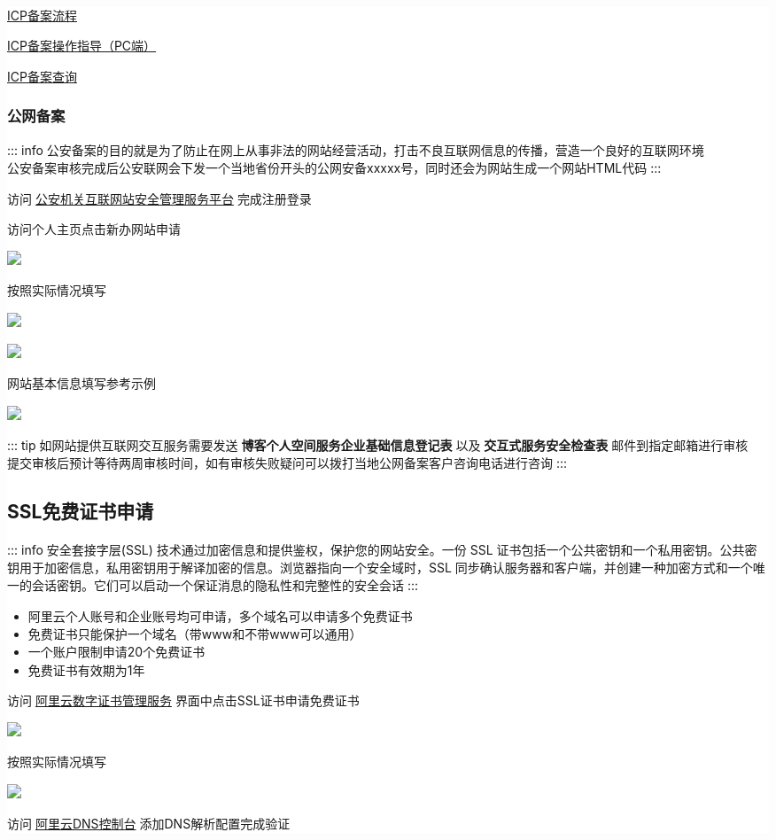 [ICP备案流程](https://help.aliyun.com/document_detail/116625.html)

[ICP备案操作指导（PC端）](https://help.aliyun.com/document_detail/117418.html)

[ICP备案查询](https://beian.miit.gov.cn/#/Integrated/recordQuery)

### 公网备案

::: info
公安备案的目的就是为了防止在网上从事非法的网站经营活动，打击不良互联网信息的传播，营造一个良好的互联网环境  
公安备案审核完成后公安联网会下发一个当地省份开头的公网安备xxxxx号，同时还会为网站生成一个网站HTML代码
:::

访问 [公安机关互联网站安全管理服务平台](https://www.beian.gov.cn/portal/index) 完成注册登录

访问个人主页点击新办网站申请

![](https://img.sherry4869.com/blog/it/server/ecs/img_9.png)

按照实际情况填写

![](https://img.sherry4869.com/blog/it/server/ecs/img_19.png)

![](https://img.sherry4869.com/blog/it/server/ecs/img_20.png)

网站基本信息填写参考示例

![](https://img.sherry4869.com/blog/it/server/ecs/img_21.png)

::: tip
如网站提供互联网交互服务需要发送 **博客个人空间服务企业基础信息登记表** 以及 **交互式服务安全检查表** 邮件到指定邮箱进行审核  
提交审核后预计等待两周审核时间，如有审核失败疑问可以拨打当地公网备案客户咨询电话进行咨询
:::

## SSL免费证书申请

::: info
安全套接字层(SSL) 技术通过加密信息和提供鉴权，保护您的网站安全。一份 SSL 证书包括一个公共密钥和一个私用密钥。公共密钥用于加密信息，私用密钥用于解译加密的信息。浏览器指向一个安全域时，SSL 同步确认服务器和客户端，并创建一种加密方式和一个唯一的会话密钥。它们可以启动一个保证消息的隐私性和完整性的安全会话
:::

- 阿里云个人账号和企业账号均可申请，多个域名可以申请多个免费证书
- 免费证书只能保护一个域名（带www和不带www可以通用）
- 一个账户限制申请20个免费证书
- 免费证书有效期为1年

访问 [阿里云数字证书管理服务](https://www.aliyun.com/product/cas) 界面中点击SSL证书申请免费证书

![](https://img.sherry4869.com/blog/it/server/ecs/img_10.png)

按照实际情况填写

![](https://img.sherry4869.com/blog/it/server/ecs/img_11.png)

访问 [阿里云DNS控制台](https://dns.console.aliyun.com/) 添加DNS解析配置完成验证
